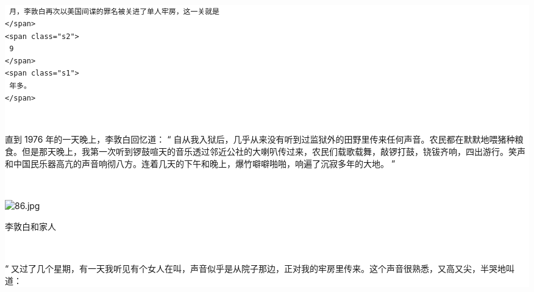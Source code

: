      月，李敦白再次以美国间谍的罪名被关进了单人牢房，这一关就是
    </span>
    <span class="s2">
     9
    </span>
    <span class="s1">
     年多。
    </span>
   </p>
   <p class="p1">
    <span class="s1">
    </span>
    <br/>
   </p>
   <p class="p2">
    <span class="s1">
     直到
    </span>
    <span class="s2">
     1976
    </span>
    <span class="s1">
     年的一天晚上，李敦白回忆道：
    </span>
    <span class="s2">
     “
    </span>
    <span class="s1">
     自从我入狱后，几乎从来没有听到过监狱外的田野里传来任何声音。农民都在默默地喂猪种粮食。但是那天晚上，我第一次听到锣鼓喧天的音乐透过邻近公社的大喇叭传过来，农民们载歌载舞，敲锣打鼓，铙钹齐响，四出游行。笑声和中国民乐器高亢的声音响彻八方。连着几天的下午和晚上，爆竹噼噼啪啪，响遍了沉寂多年的大地。
    </span>
    <span class="s2">
     ”
    </span>
   </p>
   <p class="p1">
    <span class="s1">
    </span>
    <br/>
   </p>
   <p class="p3">
    <span class="s1">
     <img alt="86.jpg" border="0" height="342" src="http://mjlsh.usc.cuhk.edu.hk/medias/contents/4503/86.jpg" width="550"/>
    </span>
   </p>
   <p class="p2">
    <span class="s1">
     李敦白和家人
    </span>
   </p>
   <p class="p1">
    <span class="s1">
    </span>
    <br/>
   </p>
   <p class="p2">
    <span class="s2">
     “
    </span>
    <span class="s1">
     又过了几个星期，有一天我听见有个女人在叫，声音似乎是从院子那边，正对我的牢房里传来。这个声音很熟悉，又高又尖，半哭地叫道：
    </span>
    <span class="s2">